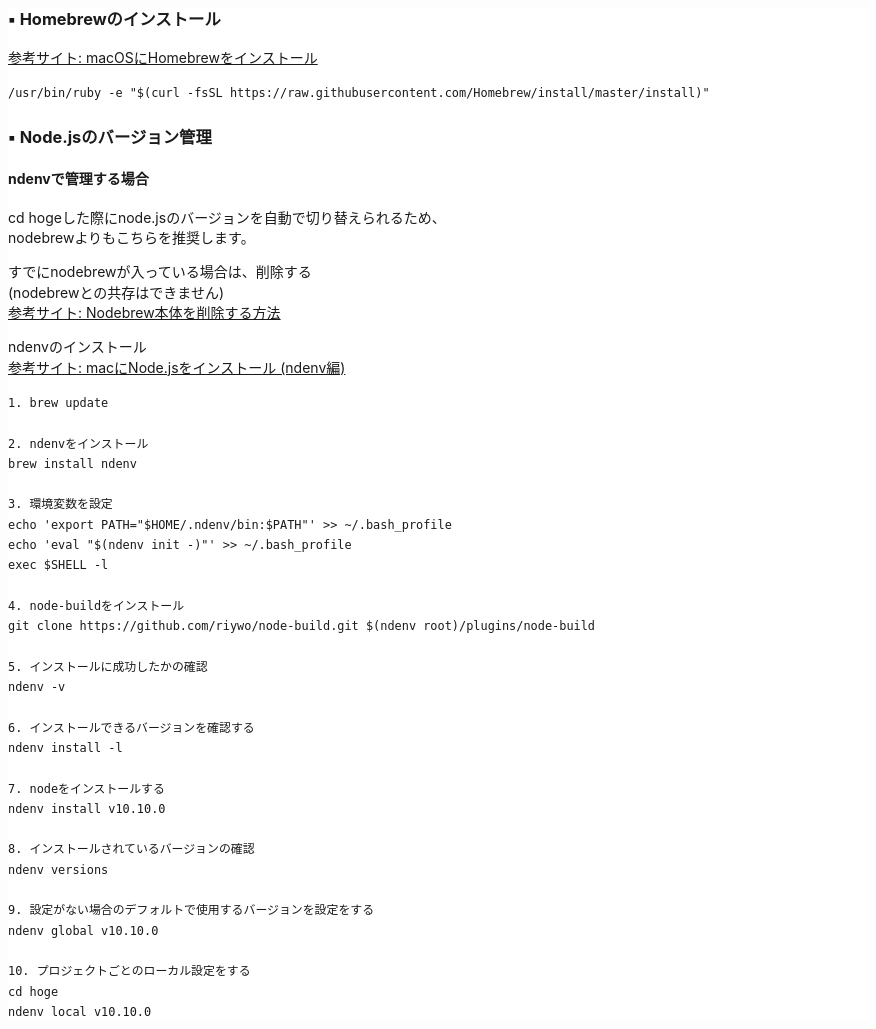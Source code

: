 ### ▪︎ Homebrewのインストール
[参考サイト: macOSにHomebrewをインストール](https://qiita.com/pypypyo14/items/4bf3b8bd511b6e93c9f9)

```
/usr/bin/ruby -e "$(curl -fsSL https://raw.githubusercontent.com/Homebrew/install/master/install)"
```


### ▪︎ Node.jsのバージョン管理

#### ndenvで管理する場合
cd hogeした際にnode.jsのバージョンを自動で切り替えられるため、  
nodebrewよりもこちらを推奨します。


すでにnodebrewが入っている場合は、削除する  
(nodebrewとの共存はできません)  
[参考サイト: Nodebrew本体を削除する方法](https://qiita.com/tonkotsuboy_com/items/f5d17f0b9698554a7716)


ndenvのインストール  
[参考サイト: macにNode.jsをインストール (ndenv編)](https://qiita.com/griffin3104/items/a8ae5b271bf9246eeadd)

```
1. brew update

2. ndenvをインストール
brew install ndenv

3. 環境変数を設定
echo 'export PATH="$HOME/.ndenv/bin:$PATH"' >> ~/.bash_profile
echo 'eval "$(ndenv init -)"' >> ~/.bash_profile
exec $SHELL -l

4. node-buildをインストール
git clone https://github.com/riywo/node-build.git $(ndenv root)/plugins/node-build

5. インストールに成功したかの確認  
ndenv -v

6. インストールできるバージョンを確認する
ndenv install -l

7. nodeをインストールする
ndenv install v10.10.0

8. インストールされているバージョンの確認
ndenv versions

9. 設定がない場合のデフォルトで使用するバージョンを設定をする
ndenv global v10.10.0

10. プロジェクトごとのローカル設定をする
cd hoge
ndenv local v10.10.0
```
